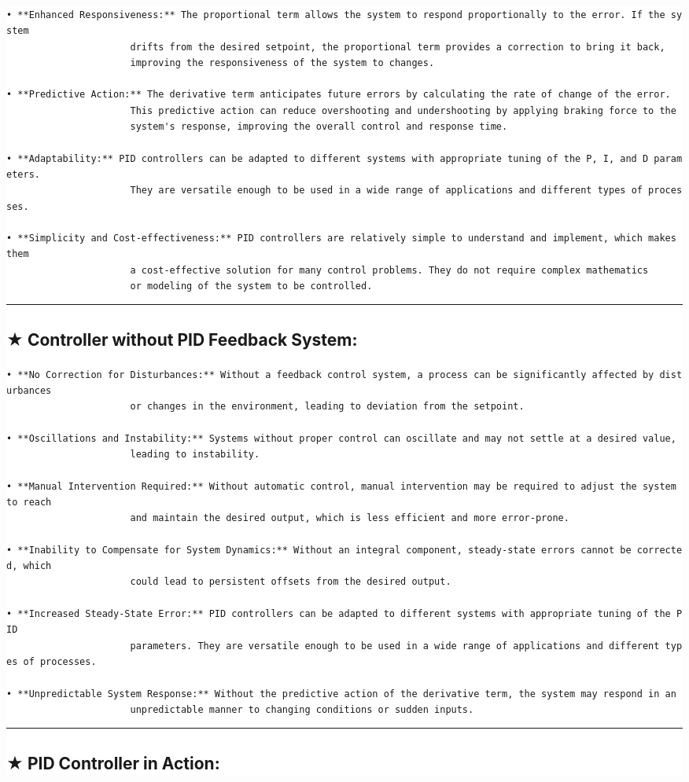     • **Enhanced Responsiveness:** The proportional term allows the system to respond proportionally to the error. If the system 
                          drifts from the desired setpoint, the proportional term provides a correction to bring it back, 
                          improving the responsiveness of the system to changes.
                               
    • **Predictive Action:** The derivative term anticipates future errors by calculating the rate of change of the error. 
                          This predictive action can reduce overshooting and undershooting by applying braking force to the 
                          system's response, improving the overall control and response time.
                          
    • **Adaptability:** PID controllers can be adapted to different systems with appropriate tuning of the P, I, and D parameters. 
                          They are versatile enough to be used in a wide range of applications and different types of processes.

    • **Simplicity and Cost-effectiveness:** PID controllers are relatively simple to understand and implement, which makes them 
                          a cost-effective solution for many control problems. They do not require complex mathematics 
                          or modeling of the system to be controlled.
                          
---------------------------------------------

##  ★ Controller without PID Feedback System:
    • **No Correction for Disturbances:** Without a feedback control system, a process can be significantly affected by disturbances 
                          or changes in the environment, leading to deviation from the setpoint.
                          
    • **Oscillations and Instability:** Systems without proper control can oscillate and may not settle at a desired value, 
                          leading to instability.
                                  
    • **Manual Intervention Required:** Without automatic control, manual intervention may be required to adjust the system to reach
                          and maintain the desired output, which is less efficient and more error-prone.
                               
    • **Inability to Compensate for System Dynamics:** Without an integral component, steady-state errors cannot be corrected, which 
                          could lead to persistent offsets from the desired output.
                          
    • **Increased Steady-State Error:** PID controllers can be adapted to different systems with appropriate tuning of the PID 
                          parameters. They are versatile enough to be used in a wide range of applications and different types of processes.

    • **Unpredictable System Response:** Without the predictive action of the derivative term, the system may respond in an 
                          unpredictable manner to changing conditions or sudden inputs.

---------------------------------------------

##  ★ PID Controller in Action:
<p align="center">